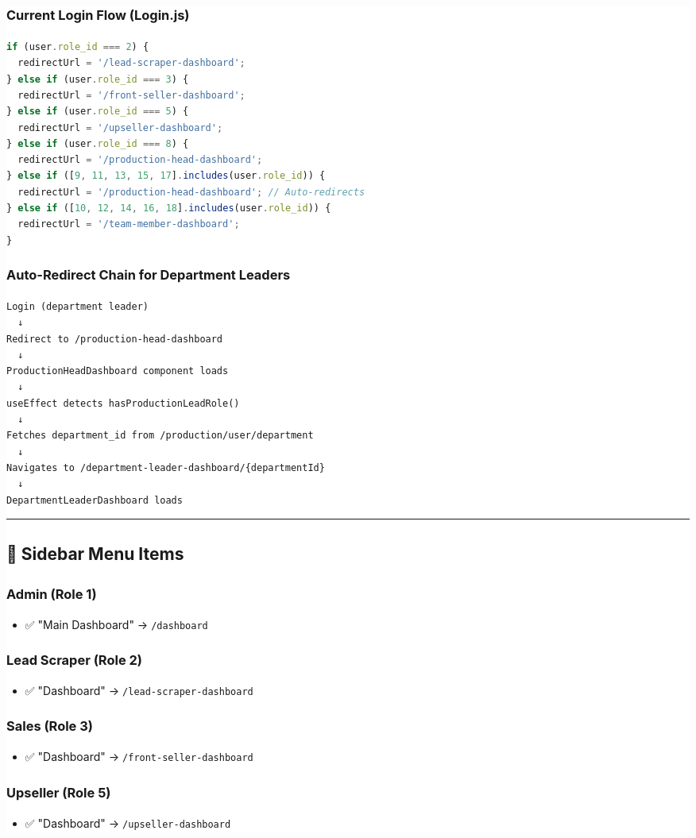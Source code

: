 ### Current Login Flow (Login.js)

```javascript
if (user.role_id === 2) {
  redirectUrl = '/lead-scraper-dashboard';
} else if (user.role_id === 3) {
  redirectUrl = '/front-seller-dashboard';
} else if (user.role_id === 5) {
  redirectUrl = '/upseller-dashboard';
} else if (user.role_id === 8) {
  redirectUrl = '/production-head-dashboard';
} else if ([9, 11, 13, 15, 17].includes(user.role_id)) {
  redirectUrl = '/production-head-dashboard'; // Auto-redirects
} else if ([10, 12, 14, 16, 18].includes(user.role_id)) {
  redirectUrl = '/team-member-dashboard';
}
```

### Auto-Redirect Chain for Department Leaders

```
Login (department leader)
  ↓
Redirect to /production-head-dashboard
  ↓
ProductionHeadDashboard component loads
  ↓
useEffect detects hasProductionLeadRole()
  ↓
Fetches department_id from /production/user/department
  ↓
Navigates to /department-leader-dashboard/{departmentId}
  ↓
DepartmentLeaderDashboard loads
```

---

## 🎨 Sidebar Menu Items

### Admin (Role 1)
- ✅ "Main Dashboard" → `/dashboard`

### Lead Scraper (Role 2)
- ✅ "Dashboard" → `/lead-scraper-dashboard`

### Sales (Role 3)
- ✅ "Dashboard" → `/front-seller-dashboard`

### Upseller (Role 5)
- ✅ "Dashboard" → `/upseller-dashboard`
